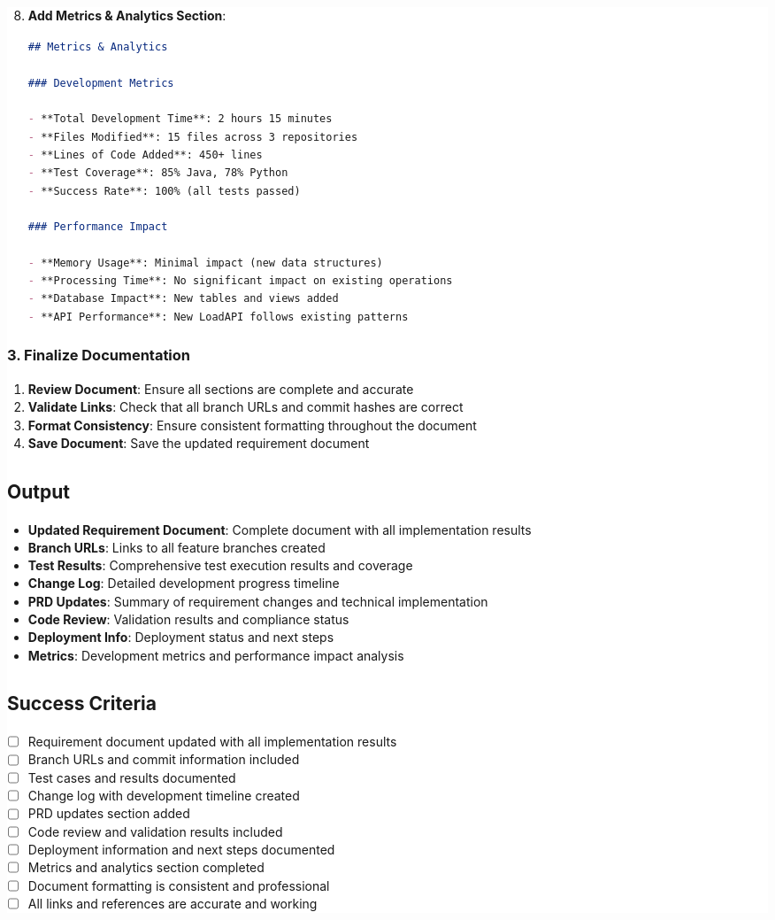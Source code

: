    ```markdown
   ```

8. **Add Metrics & Analytics Section**:

   ```markdown
   ## Metrics & Analytics

   ### Development Metrics

   - **Total Development Time**: 2 hours 15 minutes
   - **Files Modified**: 15 files across 3 repositories
   - **Lines of Code Added**: 450+ lines
   - **Test Coverage**: 85% Java, 78% Python
   - **Success Rate**: 100% (all tests passed)

   ### Performance Impact

   - **Memory Usage**: Minimal impact (new data structures)
   - **Processing Time**: No significant impact on existing operations
   - **Database Impact**: New tables and views added
   - **API Performance**: New LoadAPI follows existing patterns
   ```

### 3. Finalize Documentation

1. **Review Document**: Ensure all sections are complete and accurate
2. **Validate Links**: Check that all branch URLs and commit hashes are correct
3. **Format Consistency**: Ensure consistent formatting throughout the document
4. **Save Document**: Save the updated requirement document

## Output

- **Updated Requirement Document**: Complete document with all implementation results
- **Branch URLs**: Links to all feature branches created
- **Test Results**: Comprehensive test execution results and coverage
- **Change Log**: Detailed development progress timeline
- **PRD Updates**: Summary of requirement changes and technical implementation
- **Code Review**: Validation results and compliance status
- **Deployment Info**: Deployment status and next steps
- **Metrics**: Development metrics and performance impact analysis

## Success Criteria

- [ ] Requirement document updated with all implementation results
- [ ] Branch URLs and commit information included
- [ ] Test cases and results documented
- [ ] Change log with development timeline created
- [ ] PRD updates section added
- [ ] Code review and validation results included
- [ ] Deployment information and next steps documented
- [ ] Metrics and analytics section completed
- [ ] Document formatting is consistent and professional
- [ ] All links and references are accurate and working
